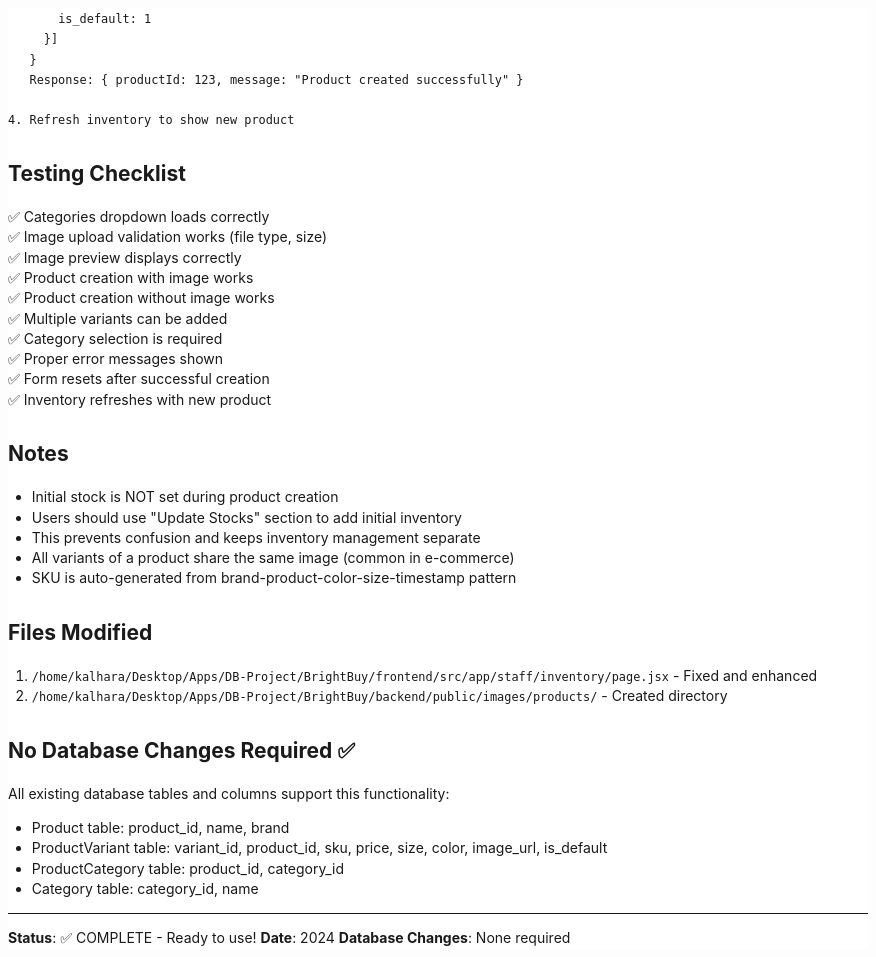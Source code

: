 ```
       is_default: 1
     }]
   }
   Response: { productId: 123, message: "Product created successfully" }

4. Refresh inventory to show new product
```

## Testing Checklist

✅ Categories dropdown loads correctly  
✅ Image upload validation works (file type, size)  
✅ Image preview displays correctly  
✅ Product creation with image works  
✅ Product creation without image works  
✅ Multiple variants can be added  
✅ Category selection is required  
✅ Proper error messages shown  
✅ Form resets after successful creation  
✅ Inventory refreshes with new product

## Notes

- Initial stock is NOT set during product creation
- Users should use "Update Stocks" section to add initial inventory
- This prevents confusion and keeps inventory management separate
- All variants of a product share the same image (common in e-commerce)
- SKU is auto-generated from brand-product-color-size-timestamp pattern

## Files Modified

1. `/home/kalhara/Desktop/Apps/DB-Project/BrightBuy/frontend/src/app/staff/inventory/page.jsx` - Fixed and enhanced
2. `/home/kalhara/Desktop/Apps/DB-Project/BrightBuy/backend/public/images/products/` - Created directory

## No Database Changes Required ✅

All existing database tables and columns support this functionality:

- Product table: product_id, name, brand
- ProductVariant table: variant_id, product_id, sku, price, size, color, image_url, is_default
- ProductCategory table: product_id, category_id
- Category table: category_id, name

---

**Status**: ✅ COMPLETE - Ready to use!
**Date**: 2024
**Database Changes**: None required
